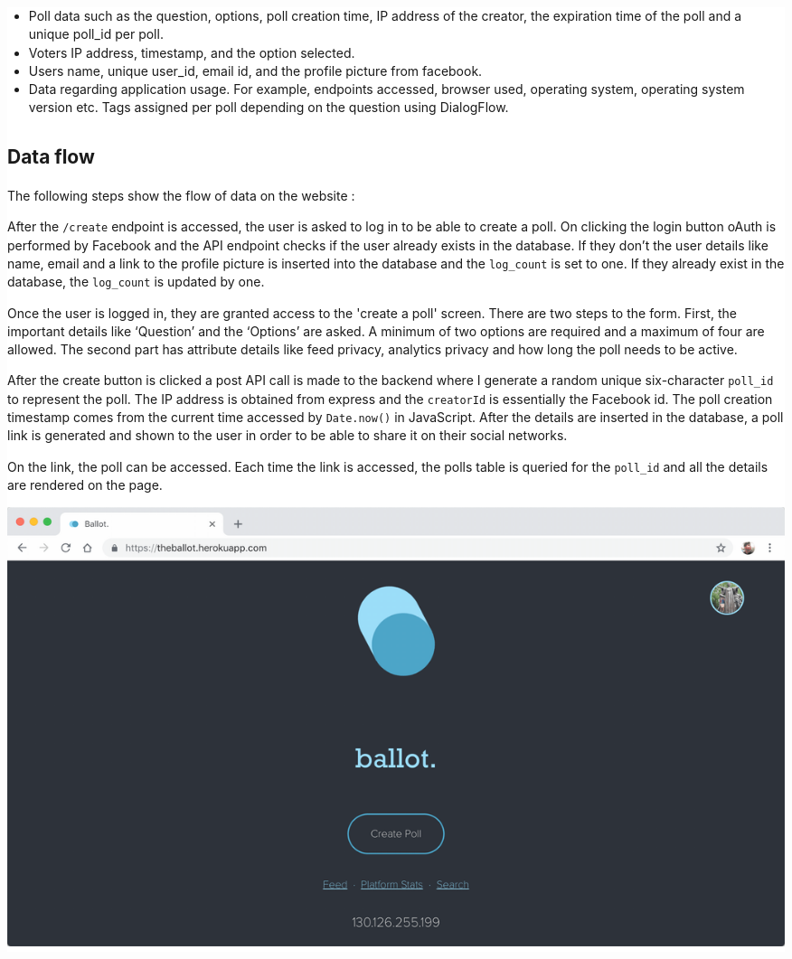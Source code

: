 -   Poll data such as the question, options, poll creation time, IP address of the creator, the expiration time of the poll and a unique poll_id per poll.
-   Voters IP address, timestamp, and the option selected.
-   Users name, unique user_id, email id, and the profile picture from facebook.
-   Data regarding application usage. For example, endpoints accessed, browser used, operating system, operating system version etc. Tags assigned per poll depending on the question using DialogFlow.

## Data flow

The following steps show the flow of data on the website :

After the `/create` endpoint is accessed, the user is asked to log in to be able to create a poll. On clicking the login button oAuth is performed by Facebook and the API endpoint checks if the user already exists in the database. If they don’t the user details like name, email and a link to the profile picture is inserted into the database and the `log_count` is set to one. If they already exist in the database, the `log_count` is updated by one.

Once the user is logged in, they are granted access to the 'create a poll' screen. There are two steps to the form. First, the important details like ‘Question’ and the ‘Options’ are asked. A minimum of two options are required and a maximum of four are allowed. The second part has attribute details like feed privacy, analytics privacy and how long the poll needs to be active.

After the create button is clicked a post API call is made to the backend where I generate a random unique six-character `poll_id` to represent the poll. The IP address is obtained from express and the `creatorId` is essentially the Facebook id. The poll creation timestamp comes from the current time accessed by `Date.now()` in JavaScript. After the details are inserted in the database, a poll link is generated and shown to the user in order to be able to share it on their social networks.

On the link, the poll can be accessed. Each time the link is accessed, the polls table is queried for the `poll_id` and all the details are rendered on the page.

![(Img 1) Creating a Poll demo](../images/2018-12-12-ballot/create_poll.gif)
